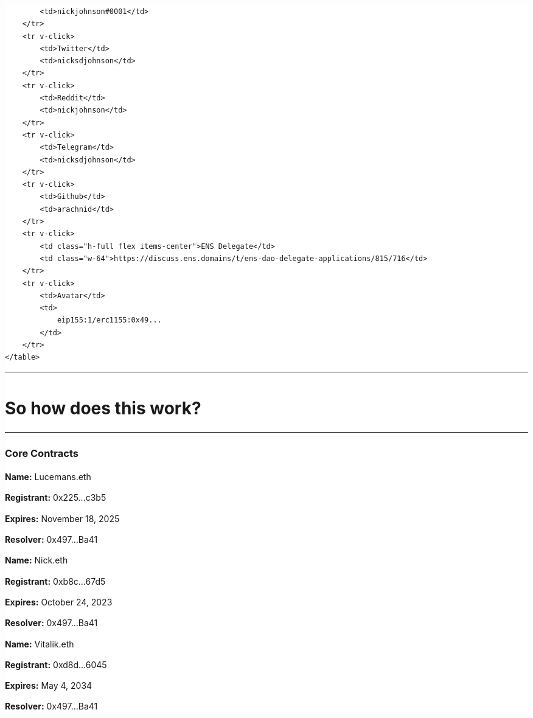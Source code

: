             <td>nickjohnson#0001</td>
        </tr>
        <tr v-click>
            <td>Twitter</td>
            <td>nicksdjohnson</td>
        </tr>
        <tr v-click>
            <td>Reddit</td>
            <td>nickjohnson</td>
        </tr>
        <tr v-click>
            <td>Telegram</td>
            <td>nicksdjohnson</td>
        </tr>
        <tr v-click>
            <td>Github</td>
            <td>arachnid</td>
        </tr>
        <tr v-click>
            <td class="h-full flex items-center">ENS Delegate</td>
            <td class="w-64">https://discuss.ens.domains/t/ens-dao-delegate-applications/815/716</td>
        </tr>
        <tr v-click>
            <td>Avatar</td>
            <td>
                eip155:1/erc1155:0x49...
            </td>
        </tr>
    </table>
</div>



---

<h1>So how does this work?</h1>



---

<div class="flex gap-4">
    <div>
        <h3>Core Contracts</h3>
        <div class="mt-2 w-full max-w-7xl bg-white p-4 rounded-md shadow-md text-xs flex flex-col gap-3">
            <div v-click>
                <p><b>Name:</b> Lucemans.eth</p>
                <p><b>Registrant:</b> 0x225...c3b5</p>
                <p><b>Expires:</b> November 18, 2025</p>
                <p><b>Resolver:</b> 0x497...Ba41</p>
            </div>
            <div v-click>
                <p><b>Name:</b> Nick.eth</p>
                <p><b>Registrant:</b> 0xb8c...67d5</p>
                <p><b>Expires:</b> October 24, 2023</p>
                <p><b>Resolver:</b> 0x497...Ba41</p>
            </div>
            <div v-click>
                <p><b>Name:</b> Vitalik.eth</p>
                <p><b>Registrant:</b> 0xd8d...6045</p>
                <p><b>Expires:</b> May 4, 2034</p>
                <p><b>Resolver:</b> 0x497...Ba41</p>
            </div>
            <div class="flex gap-1 justify-center" v-click>
                <div class="bg-neutral-800 w-1 h-1 rounded-full"/>
                <div class="bg-neutral-800 w-1 h-1 rounded-full"/>
                <div class="bg-neutral-800 w-1 h-1 rounded-full"/>